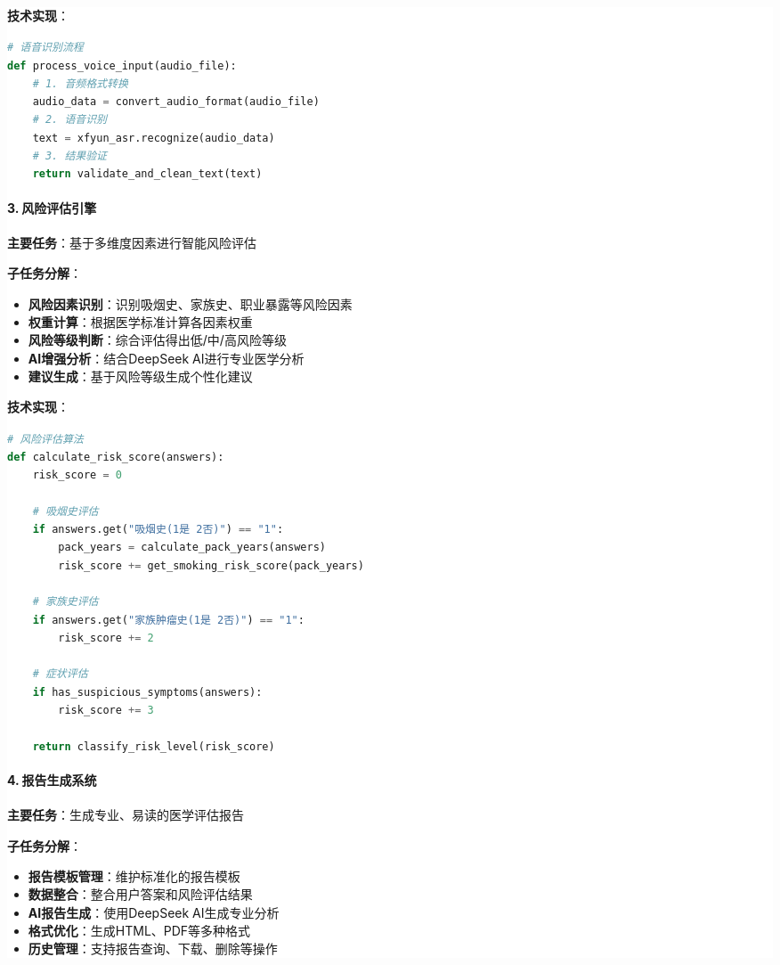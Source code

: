 **技术实现**：
```python
# 语音识别流程
def process_voice_input(audio_file):
    # 1. 音频格式转换
    audio_data = convert_audio_format(audio_file)
    # 2. 语音识别
    text = xfyun_asr.recognize(audio_data)
    # 3. 结果验证
    return validate_and_clean_text(text)
```

#### 3. 风险评估引擎

**主要任务**：基于多维度因素进行智能风险评估

**子任务分解**：
- **风险因素识别**：识别吸烟史、家族史、职业暴露等风险因素
- **权重计算**：根据医学标准计算各因素权重
- **风险等级判断**：综合评估得出低/中/高风险等级
- **AI增强分析**：结合DeepSeek AI进行专业医学分析
- **建议生成**：基于风险等级生成个性化建议

**技术实现**：
```python
# 风险评估算法
def calculate_risk_score(answers):
    risk_score = 0
    
    # 吸烟史评估
    if answers.get("吸烟史(1是 2否)") == "1":
        pack_years = calculate_pack_years(answers)
        risk_score += get_smoking_risk_score(pack_years)
    
    # 家族史评估
    if answers.get("家族肿瘤史(1是 2否)") == "1":
        risk_score += 2
    
    # 症状评估
    if has_suspicious_symptoms(answers):
        risk_score += 3
    
    return classify_risk_level(risk_score)
```

#### 4. 报告生成系统

**主要任务**：生成专业、易读的医学评估报告

**子任务分解**：
- **报告模板管理**：维护标准化的报告模板
- **数据整合**：整合用户答案和风险评估结果
- **AI报告生成**：使用DeepSeek AI生成专业分析
- **格式优化**：生成HTML、PDF等多种格式
- **历史管理**：支持报告查询、下载、删除等操作
